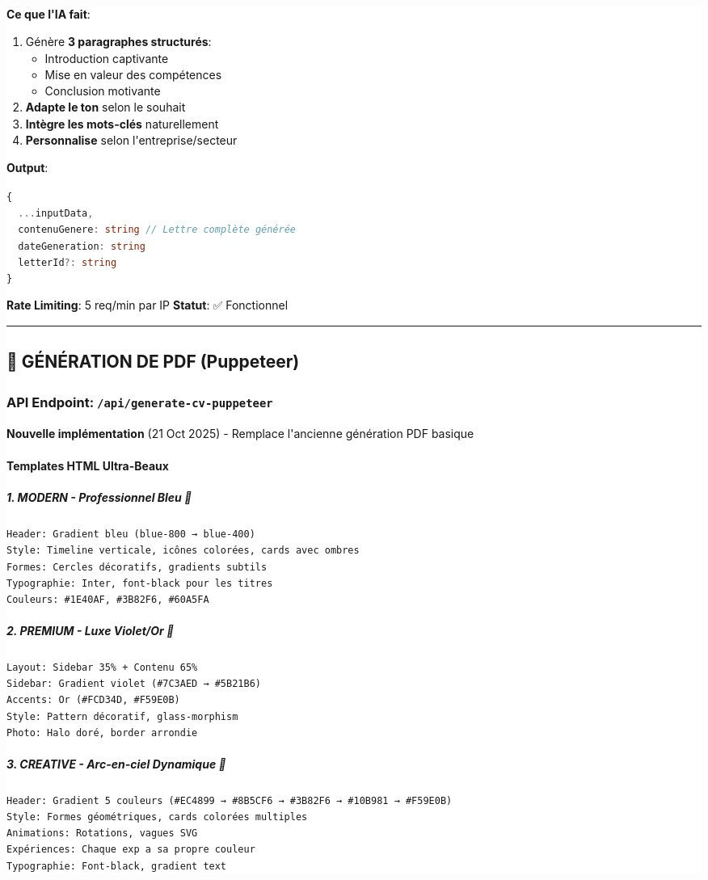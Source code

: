 **Ce que l'IA fait**:
1. Génère **3 paragraphes structurés**:
   - Introduction captivante
   - Mise en valeur des compétences
   - Conclusion motivante
2. **Adapte le ton** selon le souhait
3. **Intègre les mots-clés** naturellement
4. **Personnalise** selon l'entreprise/secteur

**Output**:
```typescript
{
  ...inputData,
  contenuGenere: string // Lettre complète générée
  dateGeneration: string
  letterId?: string
}
```

**Rate Limiting**: 5 req/min par IP
**Statut**: ✅ Fonctionnel

---

## 📄 GÉNÉRATION DE PDF (Puppeteer)

### API Endpoint: `/api/generate-cv-puppeteer`

**Nouvelle implémentation** (21 Oct 2025) - Remplace l'ancienne génération PDF basique

#### Templates HTML Ultra-Beaux

##### 1. **MODERN** - Professionnel Bleu 💼
```
Header: Gradient bleu (blue-800 → blue-400)
Style: Timeline verticale, icônes colorées, cards avec ombres
Formes: Cercles décoratifs, gradients subtils
Typographie: Inter, font-black pour les titres
Couleurs: #1E40AF, #3B82F6, #60A5FA
```

##### 2. **PREMIUM** - Luxe Violet/Or 👑
```
Layout: Sidebar 35% + Contenu 65%
Sidebar: Gradient violet (#7C3AED → #5B21B6)
Accents: Or (#FCD34D, #F59E0B)
Style: Pattern décoratif, glass-morphism
Photo: Halo doré, border arrondie
```

##### 3. **CREATIVE** - Arc-en-ciel Dynamique 🎨
```
Header: Gradient 5 couleurs (#EC4899 → #8B5CF6 → #3B82F6 → #10B981 → #F59E0B)
Style: Formes géométriques, cards colorées multiples
Animations: Rotations, vagues SVG
Expériences: Chaque exp a sa propre couleur
Typographie: Font-black, gradient text
```
